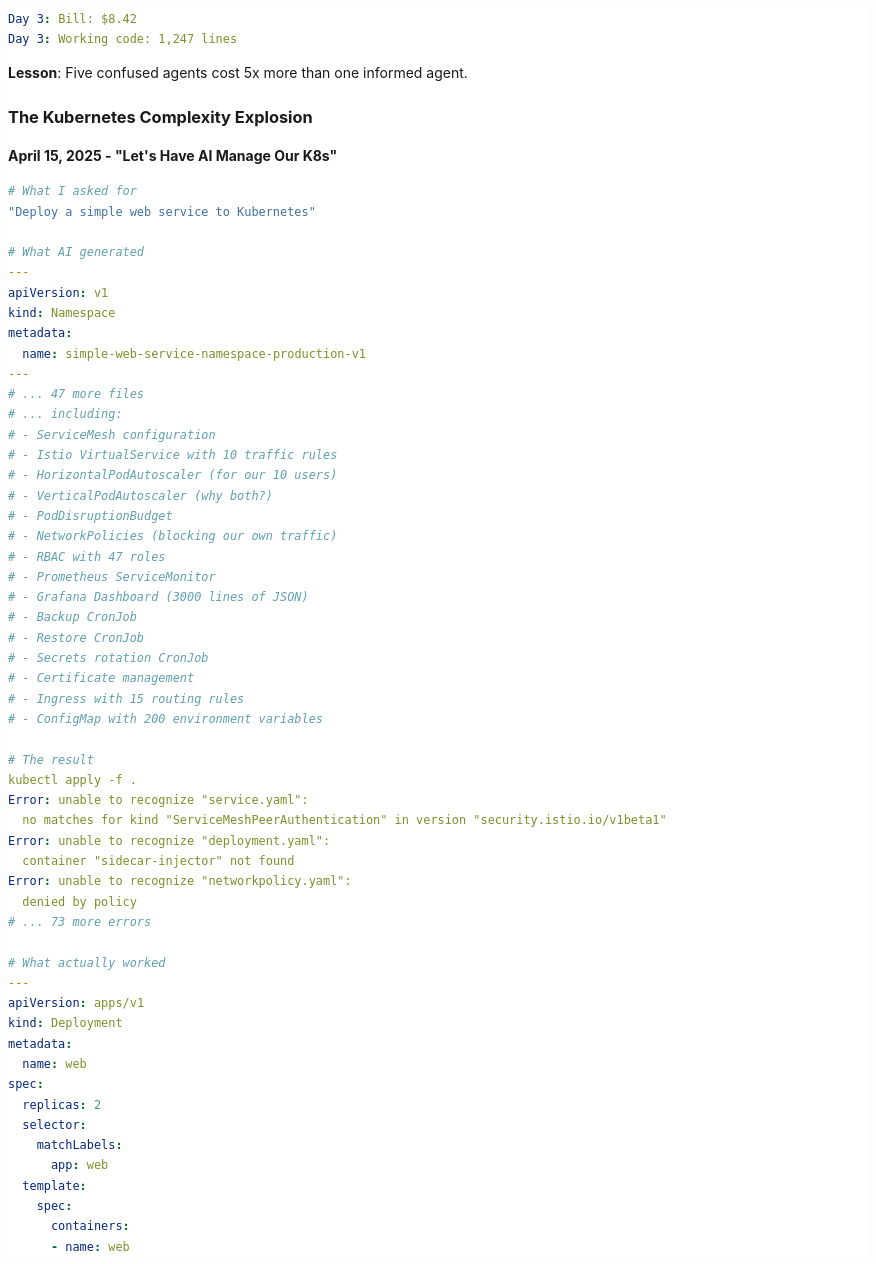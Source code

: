 ```yaml
Day 3: Bill: $8.42
Day 3: Working code: 1,247 lines
```

**Lesson**: Five confused agents cost 5x more than one informed agent.

### The Kubernetes Complexity Explosion

**April 15, 2025 - "Let's Have AI Manage Our K8s"**

```yaml
# What I asked for
"Deploy a simple web service to Kubernetes"

# What AI generated
---
apiVersion: v1
kind: Namespace
metadata:
  name: simple-web-service-namespace-production-v1
---
# ... 47 more files
# ... including:
# - ServiceMesh configuration
# - Istio VirtualService with 10 traffic rules
# - HorizontalPodAutoscaler (for our 10 users)
# - VerticalPodAutoscaler (why both?)
# - PodDisruptionBudget
# - NetworkPolicies (blocking our own traffic)
# - RBAC with 47 roles
# - Prometheus ServiceMonitor
# - Grafana Dashboard (3000 lines of JSON)
# - Backup CronJob
# - Restore CronJob
# - Secrets rotation CronJob
# - Certificate management
# - Ingress with 15 routing rules
# - ConfigMap with 200 environment variables

# The result
kubectl apply -f .
Error: unable to recognize "service.yaml": 
  no matches for kind "ServiceMeshPeerAuthentication" in version "security.istio.io/v1beta1"
Error: unable to recognize "deployment.yaml":
  container "sidecar-injector" not found
Error: unable to recognize "networkpolicy.yaml":
  denied by policy
# ... 73 more errors

# What actually worked
---
apiVersion: apps/v1
kind: Deployment
metadata:
  name: web
spec:
  replicas: 2
  selector:
    matchLabels:
      app: web
  template:
    spec:
      containers:
      - name: web
```